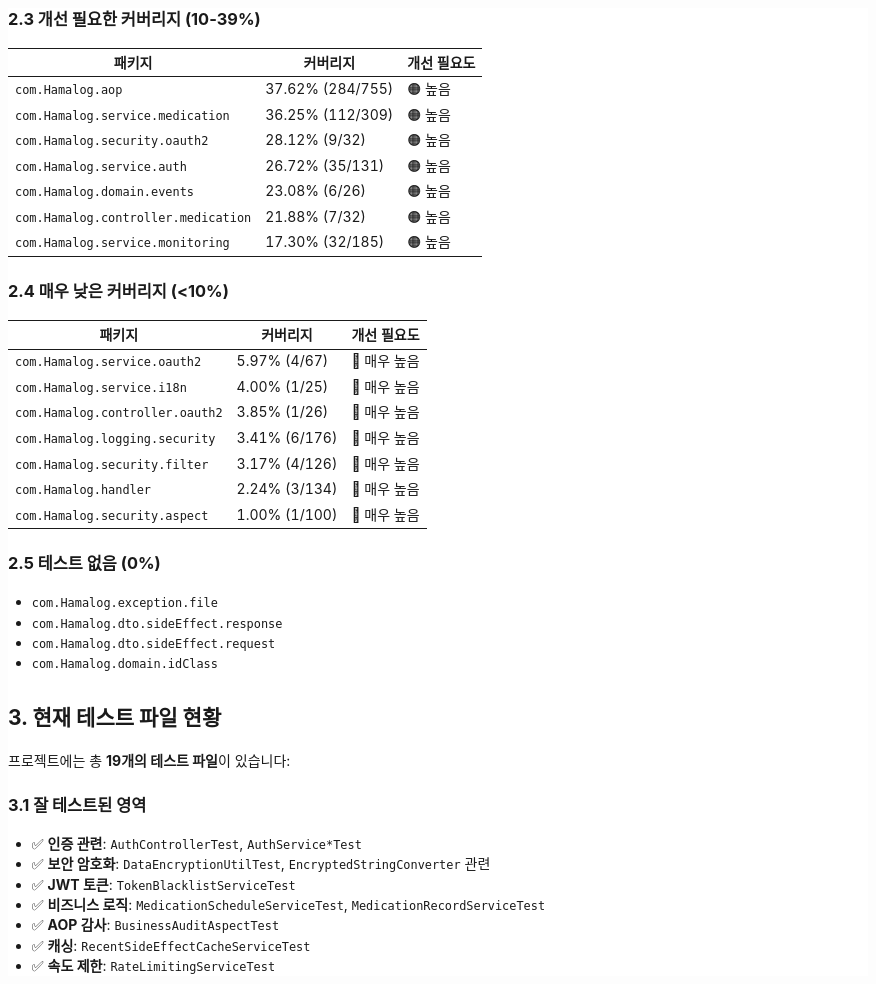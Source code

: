 ### 2.3 개선 필요한 커버리지 (10-39%)
| 패키지 | 커버리지 | 개선 필요도 |
|--------|----------|-------------|
| `com.Hamalog.aop` | 37.62% (284/755) | 🟠 높음 |
| `com.Hamalog.service.medication` | 36.25% (112/309) | 🟠 높음 |
| `com.Hamalog.security.oauth2` | 28.12% (9/32) | 🟠 높음 |
| `com.Hamalog.service.auth` | 26.72% (35/131) | 🟠 높음 |
| `com.Hamalog.domain.events` | 23.08% (6/26) | 🟠 높음 |
| `com.Hamalog.controller.medication` | 21.88% (7/32) | 🟠 높음 |
| `com.Hamalog.service.monitoring` | 17.30% (32/185) | 🟠 높음 |

### 2.4 매우 낮은 커버리지 (<10%)
| 패키지 | 커버리지 | 개선 필요도 |
|--------|----------|-------------|
| `com.Hamalog.service.oauth2` | 5.97% (4/67) | 🔴 매우 높음 |
| `com.Hamalog.service.i18n` | 4.00% (1/25) | 🔴 매우 높음 |
| `com.Hamalog.controller.oauth2` | 3.85% (1/26) | 🔴 매우 높음 |
| `com.Hamalog.logging.security` | 3.41% (6/176) | 🔴 매우 높음 |
| `com.Hamalog.security.filter` | 3.17% (4/126) | 🔴 매우 높음 |
| `com.Hamalog.handler` | 2.24% (3/134) | 🔴 매우 높음 |
| `com.Hamalog.security.aspect` | 1.00% (1/100) | 🔴 매우 높음 |

### 2.5 테스트 없음 (0%)
- `com.Hamalog.exception.file`
- `com.Hamalog.dto.sideEffect.response`
- `com.Hamalog.dto.sideEffect.request`
- `com.Hamalog.domain.idClass`

## 3. 현재 테스트 파일 현황

프로젝트에는 총 **19개의 테스트 파일**이 있습니다:

### 3.1 잘 테스트된 영역
- ✅ **인증 관련**: `AuthControllerTest`, `AuthService*Test`
- ✅ **보안 암호화**: `DataEncryptionUtilTest`, `EncryptedStringConverter` 관련
- ✅ **JWT 토큰**: `TokenBlacklistServiceTest`
- ✅ **비즈니스 로직**: `MedicationScheduleServiceTest`, `MedicationRecordServiceTest`
- ✅ **AOP 감사**: `BusinessAuditAspectTest`
- ✅ **캐싱**: `RecentSideEffectCacheServiceTest`
- ✅ **속도 제한**: `RateLimitingServiceTest`
